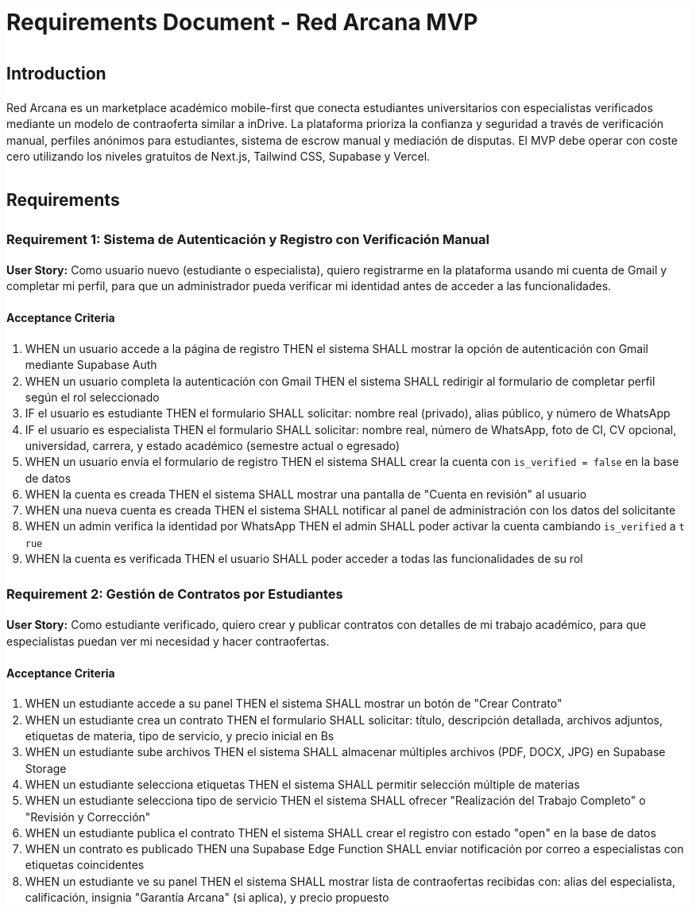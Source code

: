 # Requirements Document - Red Arcana MVP

## Introduction

Red Arcana es un marketplace académico mobile-first que conecta estudiantes universitarios con especialistas verificados mediante un modelo de contraoferta similar a inDrive. La plataforma prioriza la confianza y seguridad a través de verificación manual, perfiles anónimos para estudiantes, sistema de escrow manual y mediación de disputas. El MVP debe operar con coste cero utilizando los niveles gratuitos de Next.js, Tailwind CSS, Supabase y Vercel.

## Requirements

### Requirement 1: Sistema de Autenticación y Registro con Verificación Manual

**User Story:** Como usuario nuevo (estudiante o especialista), quiero registrarme en la plataforma usando mi cuenta de Gmail y completar mi perfil, para que un administrador pueda verificar mi identidad antes de acceder a las funcionalidades.

#### Acceptance Criteria

1. WHEN un usuario accede a la página de registro THEN el sistema SHALL mostrar la opción de autenticación con Gmail mediante Supabase Auth
2. WHEN un usuario completa la autenticación con Gmail THEN el sistema SHALL redirigir al formulario de completar perfil según el rol seleccionado
3. IF el usuario es estudiante THEN el formulario SHALL solicitar: nombre real (privado), alias público, y número de WhatsApp
4. IF el usuario es especialista THEN el formulario SHALL solicitar: nombre real, número de WhatsApp, foto de CI, CV opcional, universidad, carrera, y estado académico (semestre actual o egresado)
5. WHEN un usuario envía el formulario de registro THEN el sistema SHALL crear la cuenta con `is_verified = false` en la base de datos
6. WHEN la cuenta es creada THEN el sistema SHALL mostrar una pantalla de "Cuenta en revisión" al usuario
7. WHEN una nueva cuenta es creada THEN el sistema SHALL notificar al panel de administración con los datos del solicitante
8. WHEN un admin verifica la identidad por WhatsApp THEN el admin SHALL poder activar la cuenta cambiando `is_verified` a `true`
9. WHEN la cuenta es verificada THEN el usuario SHALL poder acceder a todas las funcionalidades de su rol

### Requirement 2: Gestión de Contratos por Estudiantes

**User Story:** Como estudiante verificado, quiero crear y publicar contratos con detalles de mi trabajo académico, para que especialistas puedan ver mi necesidad y hacer contraofertas.

#### Acceptance Criteria

1. WHEN un estudiante accede a su panel THEN el sistema SHALL mostrar un botón de "Crear Contrato"
2. WHEN un estudiante crea un contrato THEN el formulario SHALL solicitar: título, descripción detallada, archivos adjuntos, etiquetas de materia, tipo de servicio, y precio inicial en Bs
3. WHEN un estudiante sube archivos THEN el sistema SHALL almacenar múltiples archivos (PDF, DOCX, JPG) en Supabase Storage
4. WHEN un estudiante selecciona etiquetas THEN el sistema SHALL permitir selección múltiple de materias
5. WHEN un estudiante selecciona tipo de servicio THEN el sistema SHALL ofrecer "Realización del Trabajo Completo" o "Revisión y Corrección"
6. WHEN un estudiante publica el contrato THEN el sistema SHALL crear el registro con estado "open" en la base de datos
7. WHEN un contrato es publicado THEN una Supabase Edge Function SHALL enviar notificación por correo a especialistas con etiquetas coincidentes
8. WHEN un estudiante ve su panel THEN el sistema SHALL mostrar lista de contraofertas recibidas con: alias del especialista, calificación, insignia "Garantía Arcana" (si aplica), y precio propuesto